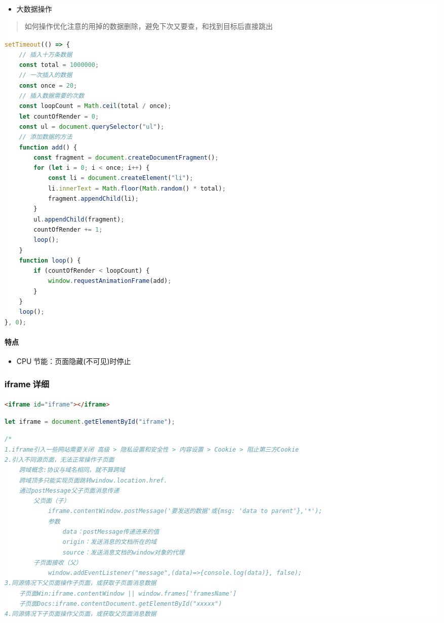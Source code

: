 -   大数据操作
> 如何操作优化注意的用掉的数据删除，避免下次又要查，和找到目标后直接跳出

```javascript
setTimeout(() => {
    // 插入十万条数据
    const total = 1000000;
    // 一次插入的数据
    const once = 20;
    // 插入数据需要的次数
    const loopCount = Math.ceil(total / once);
    let countOfRender = 0;
    const ul = document.querySelector("ul");
    // 添加数据的方法
    function add() {
        const fragment = document.createDocumentFragment();
        for (let i = 0; i < once; i++) {
            const li = document.createElement("li");
            li.innerText = Math.floor(Math.random() * total);
            fragment.appendChild(li);
        }
        ul.appendChild(fragment);
        countOfRender += 1;
        loop();
    }
    function loop() {
        if (countOfRender < loopCount) {
            window.requestAnimationFrame(add);
        }
    }
    loop();
}, 0);
```

#### 特点

-   CPU 节能：页面隐藏(不可见)时停止

### iframe 详细

```html
<iframe id="iframe"></iframe>
```

```javascript
let iframe = document.getElementById("iframe");
```

```javascript
/*
1.iframe引入一些网站需要关闭 高级 > 隐私设置和安全性 > 内容设置 > Cookie > 阻止第三方Cookie
2.引入不同源页面，无法正常操作子页面
    跨域概念:协议与域名相同，就不算跨域
    跨域顶多只能实现页面跳转window.location.href.
    通过postMessage父子页面消息传递
        父页面（子）
            iframe.contentWindow.postMessage('要发送的数据'或{msg: 'data to parent'},'*');
            参数
                data：postMessage传递进来的值
                origin：发送消息的文档所在的域
                source：发送消息文档的window对象的代理
        子页面接收（父）
            window.addEventListener("message",(data)=>{console.log(data)}, false);
3.同源情况下父页面操作子页面，或获取子页面消息数据
    子页面Win:iframe.contentWindow || window.frames['framesName']
    子页面Docs:iframe.contentDocument.getElementById("xxxxx")
4.同源情况下子页面操作父页面，或获取父页面消息数据
```